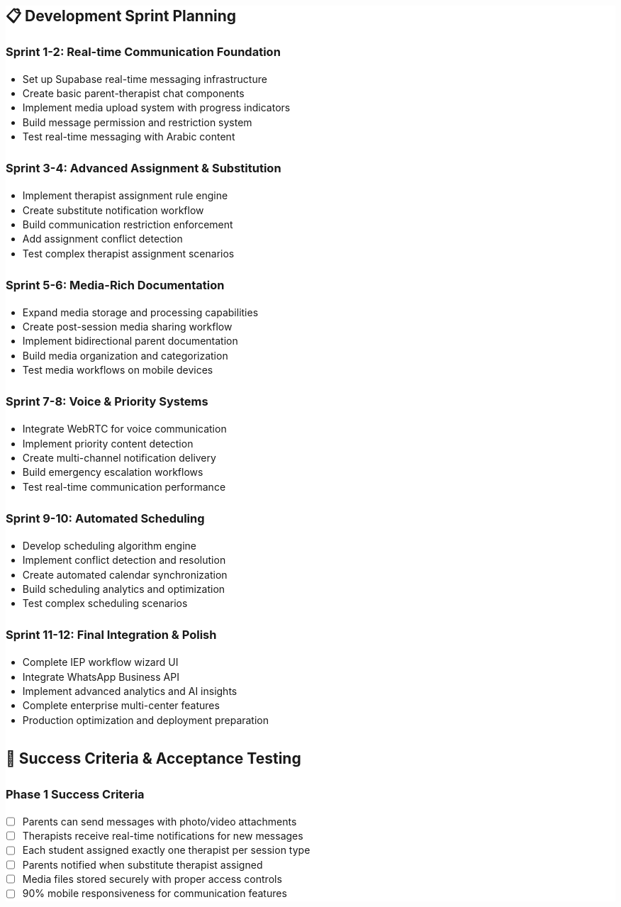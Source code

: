## 📋 **Development Sprint Planning**

### **Sprint 1-2: Real-time Communication Foundation**
- Set up Supabase real-time messaging infrastructure
- Create basic parent-therapist chat components
- Implement media upload system with progress indicators
- Build message permission and restriction system
- Test real-time messaging with Arabic content

### **Sprint 3-4: Advanced Assignment & Substitution**  
- Implement therapist assignment rule engine
- Create substitute notification workflow
- Build communication restriction enforcement
- Add assignment conflict detection
- Test complex therapist assignment scenarios

### **Sprint 5-6: Media-Rich Documentation**
- Expand media storage and processing capabilities
- Create post-session media sharing workflow  
- Implement bidirectional parent documentation
- Build media organization and categorization
- Test media workflows on mobile devices

### **Sprint 7-8: Voice & Priority Systems**
- Integrate WebRTC for voice communication
- Implement priority content detection
- Create multi-channel notification delivery
- Build emergency escalation workflows
- Test real-time communication performance

### **Sprint 9-10: Automated Scheduling**
- Develop scheduling algorithm engine
- Implement conflict detection and resolution
- Create automated calendar synchronization
- Build scheduling analytics and optimization
- Test complex scheduling scenarios

### **Sprint 11-12: Final Integration & Polish**
- Complete IEP workflow wizard UI
- Integrate WhatsApp Business API
- Implement advanced analytics and AI insights
- Complete enterprise multi-center features
- Production optimization and deployment preparation

## 🎯 **Success Criteria & Acceptance Testing**

### **Phase 1 Success Criteria**
- [ ] Parents can send messages with photo/video attachments
- [ ] Therapists receive real-time notifications for new messages
- [ ] Each student assigned exactly one therapist per session type
- [ ] Parents notified when substitute therapist assigned
- [ ] Media files stored securely with proper access controls
- [ ] 90% mobile responsiveness for communication features
